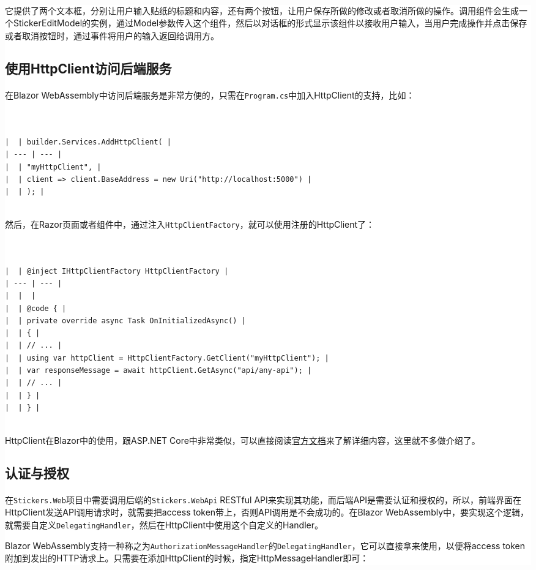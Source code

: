 它提供了两个文本框，分别让用户输入贴纸的标题和内容，还有两个按钮，让用户保存所做的修改或者取消所做的操作。调用组件会生成一个StickerEditModel的实例，通过Model参数传入这个组件，然后以对话框的形式显示该组件以接收用户输入，当用户完成操作并点击保存或者取消按钮时，通过事件将用户的输入返回给调用方。


## 使用HttpClient访问后端服务


在Blazor WebAssembly中访问后端服务是非常方便的，只需在`Program.cs`中加入HttpClient的支持，比如：



```


|  | builder.Services.AddHttpClient( |
| --- | --- |
|  | "myHttpClient", |
|  | client => client.BaseAddress = new Uri("http://localhost:5000") |
|  | ); |


```

然后，在Razor页面或者组件中，通过注入`HttpClientFactory`，就可以使用注册的HttpClient了：



```


|  | @inject IHttpClientFactory HttpClientFactory |
| --- | --- |
|  |  |
|  | @code { |
|  | private override async Task OnInitializedAsync() |
|  | { |
|  | // ... |
|  | using var httpClient = HttpClientFactory.GetClient("myHttpClient"); |
|  | var responseMessage = await httpClient.GetAsync("api/any-api"); |
|  | // ... |
|  | } |
|  | } |


```

HttpClient在Blazor中的使用，跟ASP.NET Core中非常类似，可以直接阅读[官方文档](https://github.com)来了解详细内容，这里就不多做介绍了。


## 认证与授权


在`Stickers.Web`项目中需要调用后端的`Stickers.WebApi` RESTful API来实现其功能，而后端API是需要认证和授权的，所以，前端界面在HttpClient发送API调用请求时，就需要把access token带上，否则API调用是不会成功的。在Blazor WebAssembly中，要实现这个逻辑，就需要自定义`DelegatingHandler`，然后在HttpClient中使用这个自定义的Handler。


Blazor WebAssembly支持一种称之为`AuthorizationMessageHandler`的`DelegatingHandler`，它可以直接拿来使用，以便将access token附加到发出的HTTP请求上。只需要在添加HttpClient的时候，指定HttpMessageHandler即可：
